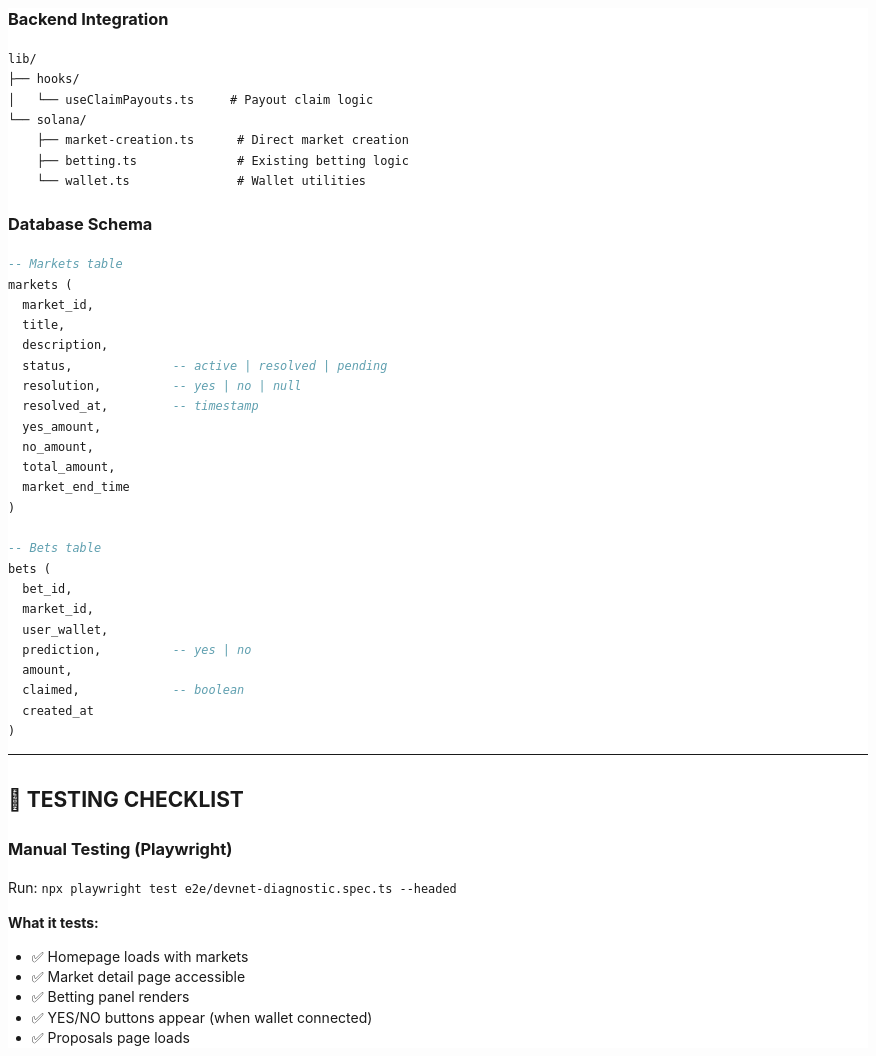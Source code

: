 ### Backend Integration

```
lib/
├── hooks/
│   └── useClaimPayouts.ts     # Payout claim logic
└── solana/
    ├── market-creation.ts      # Direct market creation
    ├── betting.ts              # Existing betting logic
    └── wallet.ts               # Wallet utilities
```

### Database Schema

```sql
-- Markets table
markets (
  market_id,
  title,
  description,
  status,              -- active | resolved | pending
  resolution,          -- yes | no | null
  resolved_at,         -- timestamp
  yes_amount,
  no_amount,
  total_amount,
  market_end_time
)

-- Bets table
bets (
  bet_id,
  market_id,
  user_wallet,
  prediction,          -- yes | no
  amount,
  claimed,             -- boolean
  created_at
)
```

---

## 🧪 TESTING CHECKLIST

### Manual Testing (Playwright)

Run: `npx playwright test e2e/devnet-diagnostic.spec.ts --headed`

**What it tests:**
- ✅ Homepage loads with markets
- ✅ Market detail page accessible
- ✅ Betting panel renders
- ✅ YES/NO buttons appear (when wallet connected)
- ✅ Proposals page loads
